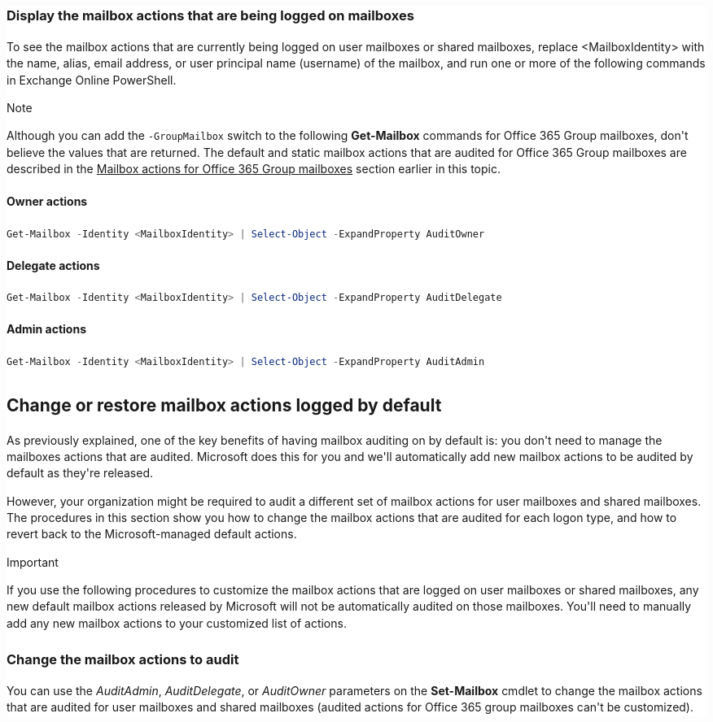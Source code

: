 ### Display the mailbox actions that are being logged on mailboxes

To see the mailbox actions that are currently being logged on user mailboxes or shared mailboxes, replace \<MailboxIdentity\> with the name, alias, email address, or user principal name (username) of the mailbox, and run one or more of the following commands in Exchange Online PowerShell.

> [!NOTE]
> Although you can add the `-GroupMailbox` switch to the following **Get-Mailbox** commands for Office 365 Group mailboxes, don't believe the values that are returned. The default and static mailbox actions that are audited for Office 365 Group mailboxes are described in the [Mailbox actions for Office 365 Group mailboxes](#mailbox-actions-for-office-365-group-mailboxes) section earlier in this topic.

#### Owner actions

```PowerShell
Get-Mailbox -Identity <MailboxIdentity> | Select-Object -ExpandProperty AuditOwner
```

#### Delegate actions

```PowerShell
Get-Mailbox -Identity <MailboxIdentity> | Select-Object -ExpandProperty AuditDelegate
```

#### Admin actions

```PowerShell
Get-Mailbox -Identity <MailboxIdentity> | Select-Object -ExpandProperty AuditAdmin
```

## Change or restore mailbox actions logged by default

As previously explained, one of the key benefits of having mailbox auditing on by default is: you don't need to manage the mailboxes actions that are audited. Microsoft does this for you and we'll automatically add new mailbox actions to be audited by default as they're released.

However, your organization might be required to audit a different set of mailbox actions for user mailboxes and shared mailboxes. The procedures in this section show you how to change the mailbox actions that are audited for each logon type, and how to revert back to the Microsoft-managed default actions.

> [!IMPORTANT]
> If you use the following procedures to customize the mailbox actions that are logged on user mailboxes or shared mailboxes, any new default mailbox actions released by Microsoft will not be automatically audited on those mailboxes. You'll need to manually add any new mailbox actions to your customized list of actions.

### Change the mailbox actions to audit

You can use the *AuditAdmin*, *AuditDelegate*, or *AuditOwner* parameters on the **Set-Mailbox** cmdlet to change the mailbox actions that are audited for user mailboxes and shared mailboxes (audited actions for Office 365 group mailboxes can't be customized).
